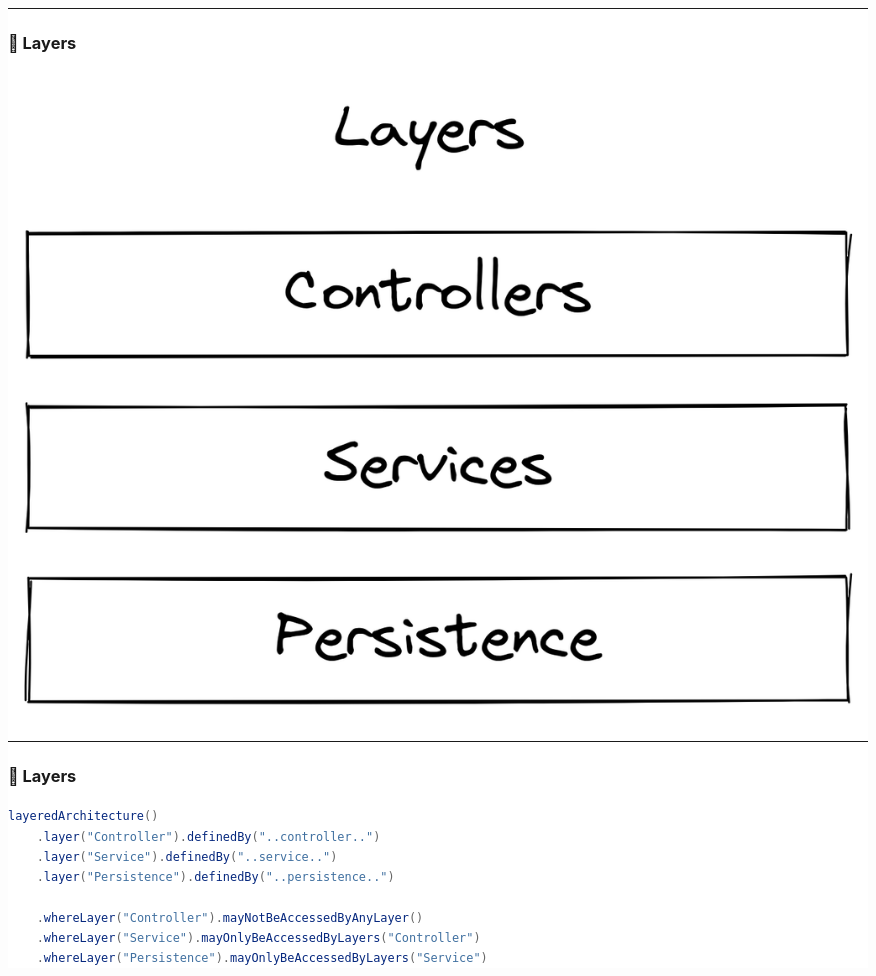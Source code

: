 ----

### 🥪 Layers

![Layered architecture](./img/layers.png)

----

### 🥪 Layers

```java
layeredArchitecture()
    .layer("Controller").definedBy("..controller..")
    .layer("Service").definedBy("..service..")
    .layer("Persistence").definedBy("..persistence..")

    .whereLayer("Controller").mayNotBeAccessedByAnyLayer()
    .whereLayer("Service").mayOnlyBeAccessedByLayers("Controller")
    .whereLayer("Persistence").mayOnlyBeAccessedByLayers("Service")
```
